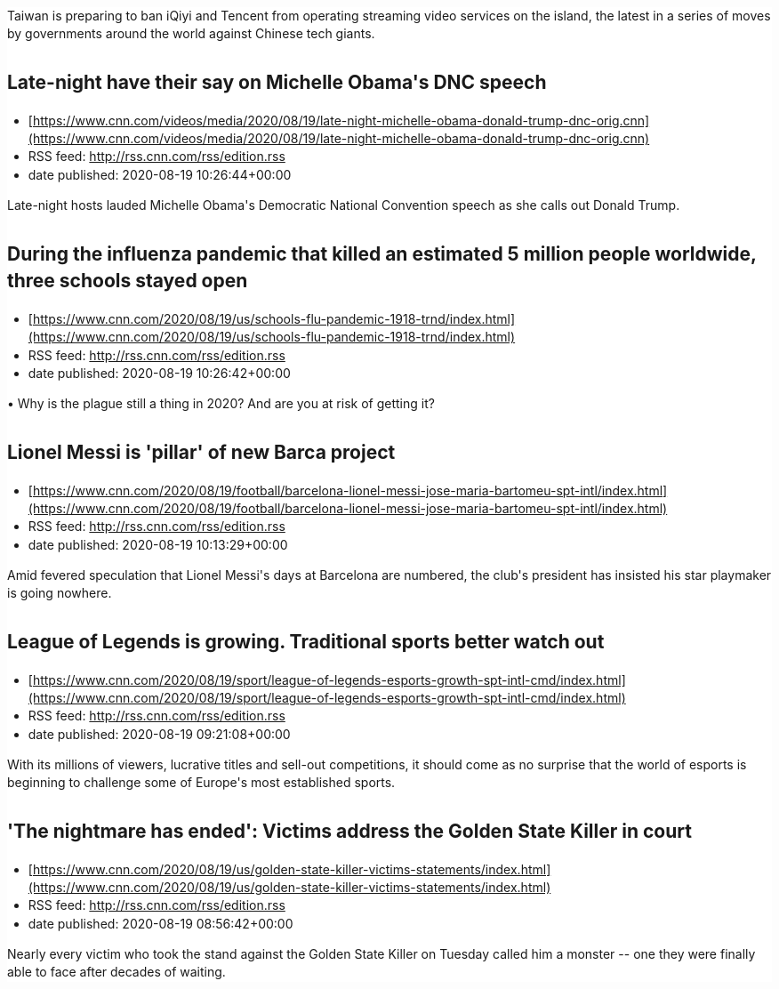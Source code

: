 Taiwan is preparing to ban iQiyi and Tencent from operating streaming video services on the island, the latest in a series of moves by governments around the world against Chinese tech giants.

## Late-night have their say on Michelle Obama's DNC speech
 - [https://www.cnn.com/videos/media/2020/08/19/late-night-michelle-obama-donald-trump-dnc-orig.cnn](https://www.cnn.com/videos/media/2020/08/19/late-night-michelle-obama-donald-trump-dnc-orig.cnn)
 - RSS feed: http://rss.cnn.com/rss/edition.rss
 - date published: 2020-08-19 10:26:44+00:00

Late-night hosts lauded Michelle Obama's Democratic National Convention speech as she calls out Donald Trump.

## During the influenza pandemic that killed an estimated 5 million people worldwide, three schools stayed open
 - [https://www.cnn.com/2020/08/19/us/schools-flu-pandemic-1918-trnd/index.html](https://www.cnn.com/2020/08/19/us/schools-flu-pandemic-1918-trnd/index.html)
 - RSS feed: http://rss.cnn.com/rss/edition.rss
 - date published: 2020-08-19 10:26:42+00:00

• Why is the plague still a thing in 2020? And are you at risk of getting it?

## Lionel Messi is 'pillar' of new Barca project
 - [https://www.cnn.com/2020/08/19/football/barcelona-lionel-messi-jose-maria-bartomeu-spt-intl/index.html](https://www.cnn.com/2020/08/19/football/barcelona-lionel-messi-jose-maria-bartomeu-spt-intl/index.html)
 - RSS feed: http://rss.cnn.com/rss/edition.rss
 - date published: 2020-08-19 10:13:29+00:00

Amid fevered speculation that Lionel Messi's days at Barcelona are numbered, the club's president has insisted his star playmaker is going nowhere.

## League of Legends is growing. Traditional sports better watch out
 - [https://www.cnn.com/2020/08/19/sport/league-of-legends-esports-growth-spt-intl-cmd/index.html](https://www.cnn.com/2020/08/19/sport/league-of-legends-esports-growth-spt-intl-cmd/index.html)
 - RSS feed: http://rss.cnn.com/rss/edition.rss
 - date published: 2020-08-19 09:21:08+00:00

With its millions of viewers, lucrative titles and sell-out competitions, it should come as no surprise that the world of esports is beginning to challenge some of Europe's most established sports.

## 'The nightmare has ended': Victims address the Golden State Killer in court
 - [https://www.cnn.com/2020/08/19/us/golden-state-killer-victims-statements/index.html](https://www.cnn.com/2020/08/19/us/golden-state-killer-victims-statements/index.html)
 - RSS feed: http://rss.cnn.com/rss/edition.rss
 - date published: 2020-08-19 08:56:42+00:00

Nearly every victim who took the stand against the Golden State Killer on Tuesday called him a monster -- one they were finally able to face after decades of waiting.
